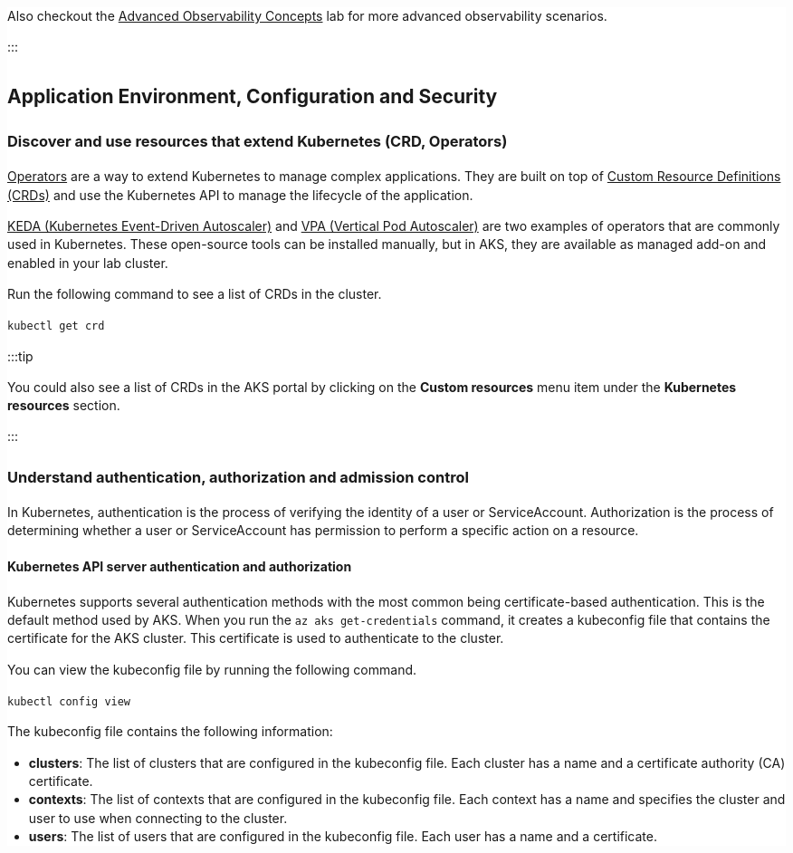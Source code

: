 Also checkout the [Advanced Observability Concepts](../operations/observability-and-monitoring) lab for more advanced observability scenarios.

:::

## Application Environment, Configuration and Security

### Discover and use resources that extend Kubernetes (CRD, Operators)

[Operators](https://kubernetes.io/docs/concepts/extend-kubernetes/operator/) are a way to extend Kubernetes to manage complex applications. They are built on top of [Custom Resource Definitions (CRDs)](https://kubernetes.io/docs/concepts/extend-kubernetes/api-extension/custom-resources/) and use the Kubernetes API to manage the lifecycle of the application.

[KEDA (Kubernetes Event-Driven Autoscaler)](https://keda.sh/) and [VPA (Vertical Pod Autoscaler)](https://github.com/kubernetes/autoscaler/tree/master/vertical-pod-autoscaler) are two examples of operators that are commonly used in Kubernetes. These open-source tools can be installed manually, but in AKS, they are available as managed add-on and enabled in your lab cluster.

Run the following command to see a list of CRDs in the cluster.

```bash
kubectl get crd
```

:::tip

You could also see a list of CRDs in the AKS portal by clicking on the **Custom resources** menu item under the **Kubernetes resources** section.

:::

### Understand authentication, authorization and admission control

In Kubernetes, authentication is the process of verifying the identity of a user or ServiceAccount. Authorization is the process of determining whether a user or ServiceAccount has permission to perform a specific action on a resource.

#### Kubernetes API server authentication and authorization

Kubernetes supports several authentication methods with the most common being certificate-based authentication. This is the default method used by AKS. When you run the `az aks get-credentials` command, it creates a kubeconfig file that contains the certificate for the AKS cluster. This certificate is used to authenticate to the cluster.

You can view the kubeconfig file by running the following command.

```bash
kubectl config view
```

The kubeconfig file contains the following information:

- **clusters**: The list of clusters that are configured in the kubeconfig file. Each cluster has a name and a certificate authority (CA) certificate.
- **contexts**: The list of contexts that are configured in the kubeconfig file. Each context has a name and specifies the cluster and user to use when connecting to the cluster.
- **users**: The list of users that are configured in the kubeconfig file. Each user has a name and a certificate.
